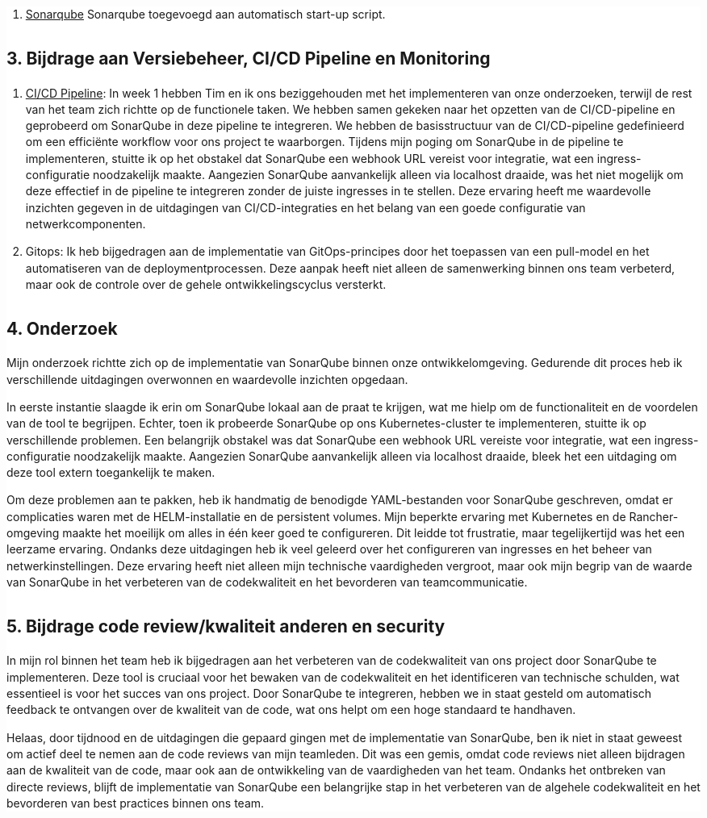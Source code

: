 1. [Sonarqube](https://github.com/hanaim-devops/pitstop-team-luna/pull/52/files) Sonarqube toegevoegd aan automatisch start-up script.

## 3. Bijdrage aan Versiebeheer, CI/CD Pipeline en Monitoring

1. [CI/CD Pipeline](https://github.com/hanaim-devops/pitstop-team-luna/pull/31): In week 1 hebben Tim en ik ons beziggehouden met het implementeren van onze onderzoeken, terwijl de rest van het team zich richtte op de functionele taken. We hebben samen gekeken naar het opzetten van de CI/CD-pipeline en geprobeerd om SonarQube in deze pipeline te integreren. We hebben de basisstructuur van de CI/CD-pipeline gedefinieerd om een efficiënte workflow voor ons project te waarborgen. Tijdens mijn poging om SonarQube in de pipeline te implementeren, stuitte ik op het obstakel dat SonarQube een webhook URL vereist voor integratie, wat een ingress-configuratie noodzakelijk maakte. Aangezien SonarQube aanvankelijk alleen via localhost draaide, was het niet mogelijk om deze effectief in de pipeline te integreren zonder de juiste ingresses in te stellen. Deze ervaring heeft me waardevolle inzichten gegeven in de uitdagingen van CI/CD-integraties en het belang van een goede configuratie van netwerkcomponenten.

2. Gitops: Ik heb bijgedragen aan de implementatie van GitOps-principes door het toepassen van een pull-model en het automatiseren van de deploymentprocessen. Deze aanpak heeft niet alleen de samenwerking binnen ons team verbeterd, maar ook de controle over de gehele ontwikkelingscyclus versterkt.

## 4. Onderzoek

Mijn onderzoek richtte zich op de implementatie van SonarQube binnen onze ontwikkelomgeving. Gedurende dit proces heb ik verschillende uitdagingen overwonnen en waardevolle inzichten opgedaan.

In eerste instantie slaagde ik erin om SonarQube lokaal aan de praat te krijgen, wat me hielp om de functionaliteit en de voordelen van de tool te begrijpen. Echter, toen ik probeerde SonarQube op ons Kubernetes-cluster te implementeren, stuitte ik op verschillende problemen. Een belangrijk obstakel was dat SonarQube een webhook URL vereiste voor integratie, wat een ingress-configuratie noodzakelijk maakte. Aangezien SonarQube aanvankelijk alleen via localhost draaide, bleek het een uitdaging om deze tool extern toegankelijk te maken.

Om deze problemen aan te pakken, heb ik handmatig de benodigde YAML-bestanden voor SonarQube geschreven, omdat er complicaties waren met de HELM-installatie en de persistent volumes. Mijn beperkte ervaring met Kubernetes en de Rancher-omgeving maakte het moeilijk om alles in één keer goed te configureren. Dit leidde tot frustratie, maar tegelijkertijd was het een leerzame ervaring. Ondanks deze uitdagingen heb ik veel geleerd over het configureren van ingresses en het beheer van netwerkinstellingen. Deze ervaring heeft niet alleen mijn technische vaardigheden vergroot, maar ook mijn begrip van de waarde van SonarQube in het verbeteren van de codekwaliteit en het bevorderen van teamcommunicatie.

## 5. Bijdrage code review/kwaliteit anderen en security

In mijn rol binnen het team heb ik bijgedragen aan het verbeteren van de codekwaliteit van ons project door SonarQube te implementeren. Deze tool is cruciaal voor het bewaken van de codekwaliteit en het identificeren van technische schulden, wat essentieel is voor het succes van ons project. Door SonarQube te integreren, hebben we in staat gesteld om automatisch feedback te ontvangen over de kwaliteit van de code, wat ons helpt om een hoge standaard te handhaven.

Helaas, door tijdnood en de uitdagingen die gepaard gingen met de implementatie van SonarQube, ben ik niet in staat geweest om actief deel te nemen aan de code reviews van mijn teamleden. Dit was een gemis, omdat code reviews niet alleen bijdragen aan de kwaliteit van de code, maar ook aan de ontwikkeling van de vaardigheden van het team. Ondanks het ontbreken van directe reviews, blijft de implementatie van SonarQube een belangrijke stap in het verbeteren van de algehele codekwaliteit en het bevorderen van best practices binnen ons team.
